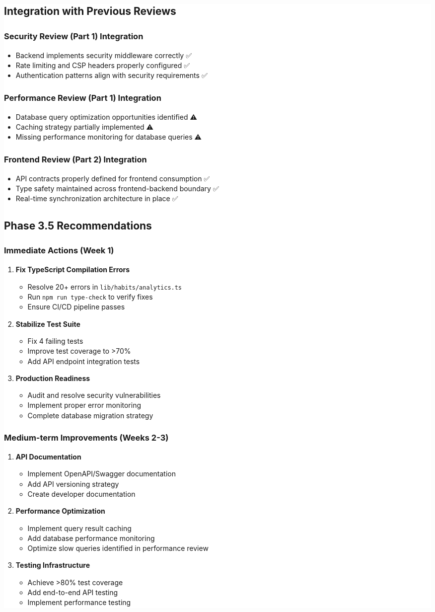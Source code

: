 ## Integration with Previous Reviews

### Security Review (Part 1) Integration
- Backend implements security middleware correctly ✅
- Rate limiting and CSP headers properly configured ✅
- Authentication patterns align with security requirements ✅

### Performance Review (Part 1) Integration
- Database query optimization opportunities identified ⚠️
- Caching strategy partially implemented ⚠️
- Missing performance monitoring for database queries ⚠️

### Frontend Review (Part 2) Integration
- API contracts properly defined for frontend consumption ✅
- Type safety maintained across frontend-backend boundary ✅
- Real-time synchronization architecture in place ✅

## Phase 3.5 Recommendations

### Immediate Actions (Week 1)
1. **Fix TypeScript Compilation Errors**
   - Resolve 20+ errors in `lib/habits/analytics.ts`
   - Run `npm run type-check` to verify fixes
   - Ensure CI/CD pipeline passes

2. **Stabilize Test Suite**
   - Fix 4 failing tests
   - Improve test coverage to >70%
   - Add API endpoint integration tests

3. **Production Readiness**
   - Audit and resolve security vulnerabilities
   - Implement proper error monitoring
   - Complete database migration strategy

### Medium-term Improvements (Weeks 2-3)
1. **API Documentation**
   - Implement OpenAPI/Swagger documentation
   - Add API versioning strategy
   - Create developer documentation

2. **Performance Optimization**
   - Implement query result caching
   - Add database performance monitoring
   - Optimize slow queries identified in performance review

3. **Testing Infrastructure**
   - Achieve >80% test coverage
   - Add end-to-end API testing
   - Implement performance testing
